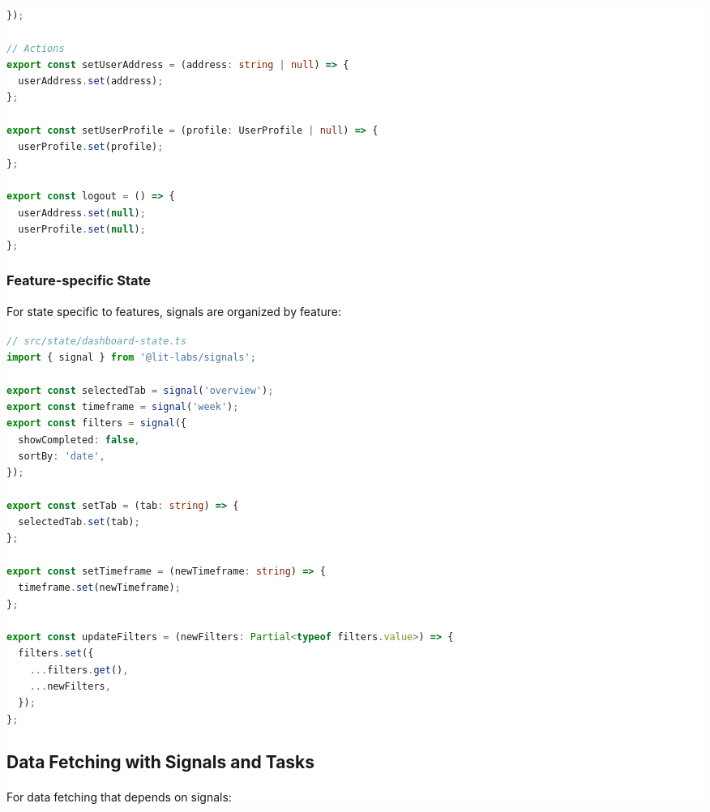```typescript
});

// Actions
export const setUserAddress = (address: string | null) => {
  userAddress.set(address);
};

export const setUserProfile = (profile: UserProfile | null) => {
  userProfile.set(profile);
};

export const logout = () => {
  userAddress.set(null);
  userProfile.set(null);
};
```

### Feature-specific State

For state specific to features, signals are organized by feature:

```typescript
// src/state/dashboard-state.ts
import { signal } from '@lit-labs/signals';

export const selectedTab = signal('overview');
export const timeframe = signal('week');
export const filters = signal({
  showCompleted: false,
  sortBy: 'date',
});

export const setTab = (tab: string) => {
  selectedTab.set(tab);
};

export const setTimeframe = (newTimeframe: string) => {
  timeframe.set(newTimeframe);
};

export const updateFilters = (newFilters: Partial<typeof filters.value>) => {
  filters.set({
    ...filters.get(),
    ...newFilters,
  });
};
```

## Data Fetching with Signals and Tasks

For data fetching that depends on signals:
